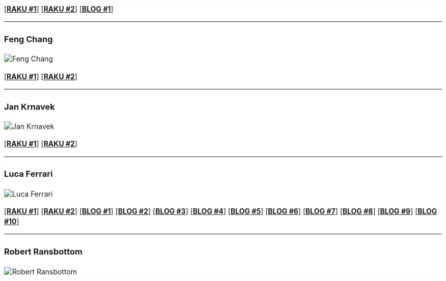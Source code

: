 [[**RAKU #1**](https://github.com/manwar/perlweeklychallenge-club/blob/master/challenge-298/arne-sommer/raku/ch-1.raku)]
[[**RAKU #2**](https://github.com/manwar/perlweeklychallenge-club/blob/master/challenge-298/arne-sommer/raku/ch-2.raku)]
[[**BLOG #1**](https://raku-musings.com/maximal-right.html
)]

***

### Feng Chang
![Feng Chang](/images/team/user.jpg)

[[**RAKU #1**](https://github.com/manwar/perlweeklychallenge-club/blob/master/challenge-298/feng-chang/raku/ch-1.raku)]
[[**RAKU #2**](https://github.com/manwar/perlweeklychallenge-club/blob/master/challenge-298/feng-chang/raku/ch-2.raku)]

***

### Jan Krnavek
![Jan Krnavek](/images/team/user.jpg)

[[**RAKU #1**](https://github.com/manwar/perlweeklychallenge-club/blob/master/challenge-298/wambash/raku/ch-1.raku)]
[[**RAKU #2**](https://github.com/manwar/perlweeklychallenge-club/blob/master/challenge-298/wambash/raku/ch-2.raku)]

***

### Luca Ferrari
![Luca Ferrari](/images/team/luca-ferrari.jpg)

[[**RAKU #1**](https://github.com/manwar/perlweeklychallenge-club/blob/master/challenge-298/luca-ferrari/raku/ch-1.raku)]
[[**RAKU #2**](https://github.com/manwar/perlweeklychallenge-club/blob/master/challenge-298/luca-ferrari/raku/ch-2.raku)]
[[**BLOG #1**](https://fluca1978.github.io/2024/12/02/PerlWeeklyChallenge298.html#task1)]
[[**BLOG #2**](https://fluca1978.github.io/2024/12/02/PerlWeeklyChallenge298.html#task2pljava)]
[[**BLOG #3**](https://fluca1978.github.io/2024/12/02/PerlWeeklyChallenge298.html#task2)]
[[**BLOG #4**](https://fluca1978.github.io/2024/12/02/PerlWeeklyChallenge298.html#task1plperl)]
[[**BLOG #5**](https://fluca1978.github.io/2024/12/02/PerlWeeklyChallenge298.html#task2plperl)]
[[**BLOG #6**](https://fluca1978.github.io/2024/12/02/PerlWeeklyChallenge298.html#task1plpgsql)]
[[**BLOG #7**](https://fluca1978.github.io/2024/12/02/PerlWeeklyChallenge298.html#task2plpgsql)]
[[**BLOG #8**](https://fluca1978.github.io/2024/12/02/PerlWeeklyChallenge298.html#task1python)]
[[**BLOG #9**](https://fluca1978.github.io/2024/12/02/PerlWeeklyChallenge298.html#task2python)]
[[**BLOG #10**](https://fluca1978.github.io/2024/12/02/PerlWeeklyChallenge298.html#task1pljava)]

***

### Robert Ransbottom
![Robert Ransbottom](/images/team/user.jpg)
